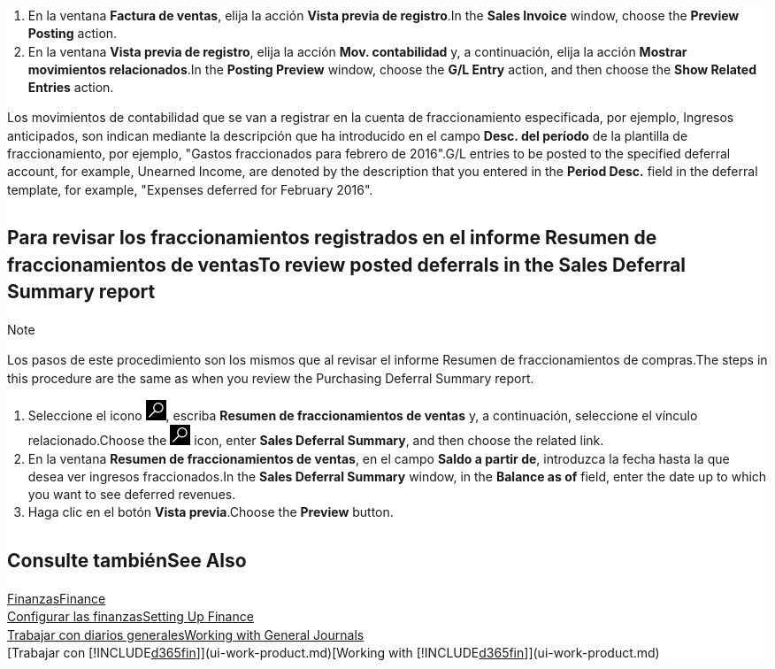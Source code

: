 1. <span data-ttu-id="eb948-154">En la ventana **Factura de ventas**, elija la acción **Vista previa de registro**.</span><span class="sxs-lookup"><span data-stu-id="eb948-154">In the **Sales Invoice** window, choose the **Preview Posting** action.</span></span>
2. <span data-ttu-id="eb948-155">En la ventana **Vista previa de registro**, elija la acción **Mov. contabilidad** y, a continuación, elija la acción **Mostrar movimientos relacionados**.</span><span class="sxs-lookup"><span data-stu-id="eb948-155">In the **Posting Preview** window, choose the **G/L Entry** action, and then choose the **Show Related Entries** action.</span></span>

<span data-ttu-id="eb948-156">Los movimientos de contabilidad que se van a registrar en la cuenta de fraccionamiento especificada, por ejemplo, Ingresos anticipados, son indican mediante la descripción que ha introducido en el campo **Desc. del período** de la plantilla de fraccionamiento, por ejemplo, "Gastos fraccionados para febrero de 2016".</span><span class="sxs-lookup"><span data-stu-id="eb948-156">G/L entries to be posted to the specified deferral account, for example, Unearned Income, are denoted by the description that you entered in the **Period Desc.** field in the deferral template, for example, "Expenses deferred for February 2016".</span></span>

## <a name="to-review-posted-deferrals-in-the-sales-deferral-summary-report"></a><span data-ttu-id="eb948-157">Para revisar los fraccionamientos registrados en el informe Resumen de fraccionamientos de ventas</span><span class="sxs-lookup"><span data-stu-id="eb948-157">To review posted deferrals in the Sales Deferral Summary report</span></span>
> [!NOTE]  
>   <span data-ttu-id="eb948-158">Los pasos de este procedimiento son los mismos que al revisar el informe Resumen de fraccionamientos de compras.</span><span class="sxs-lookup"><span data-stu-id="eb948-158">The steps in this procedure are the same as when you review the Purchasing Deferral Summary report.</span></span>

1. <span data-ttu-id="eb948-159">Seleccione el icono ![Buscar página o informe](media/ui-search/search_small.png "icono Buscar página o informe"), escriba **Resumen de fraccionamientos de ventas** y, a continuación, seleccione el vínculo relacionado.</span><span class="sxs-lookup"><span data-stu-id="eb948-159">Choose the ![Search for Page or Report](media/ui-search/search_small.png "Search for Page or Report icon") icon, enter **Sales Deferral Summary**, and then choose the related link.</span></span>
2. <span data-ttu-id="eb948-160">En la ventana **Resumen de fraccionamientos de ventas**, en el campo **Saldo a partir de**, introduzca la fecha hasta la que desea ver ingresos fraccionados.</span><span class="sxs-lookup"><span data-stu-id="eb948-160">In the **Sales Deferral Summary** window, in the **Balance as of** field, enter the date up to which you want to see deferred revenues.</span></span>
3. <span data-ttu-id="eb948-161">Haga clic en el botón **Vista previa**.</span><span class="sxs-lookup"><span data-stu-id="eb948-161">Choose the **Preview** button.</span></span>

## <a name="see-also"></a><span data-ttu-id="eb948-162">Consulte también</span><span class="sxs-lookup"><span data-stu-id="eb948-162">See Also</span></span>
[<span data-ttu-id="eb948-163">Finanzas</span><span class="sxs-lookup"><span data-stu-id="eb948-163">Finance</span></span>](finance.md)  
[<span data-ttu-id="eb948-164">Configurar las finanzas</span><span class="sxs-lookup"><span data-stu-id="eb948-164">Setting Up Finance</span></span>](finance-setup-finance.md)  
[<span data-ttu-id="eb948-165">Trabajar con diarios generales</span><span class="sxs-lookup"><span data-stu-id="eb948-165">Working with General Journals</span></span>](ui-work-general-journals.md)  
<span data-ttu-id="eb948-166">[Trabajar con [!INCLUDE[d365fin](includes/d365fin_md.md)]](ui-work-product.md)</span><span class="sxs-lookup"><span data-stu-id="eb948-166">[Working with [!INCLUDE[d365fin](includes/d365fin_md.md)]](ui-work-product.md)</span></span>

